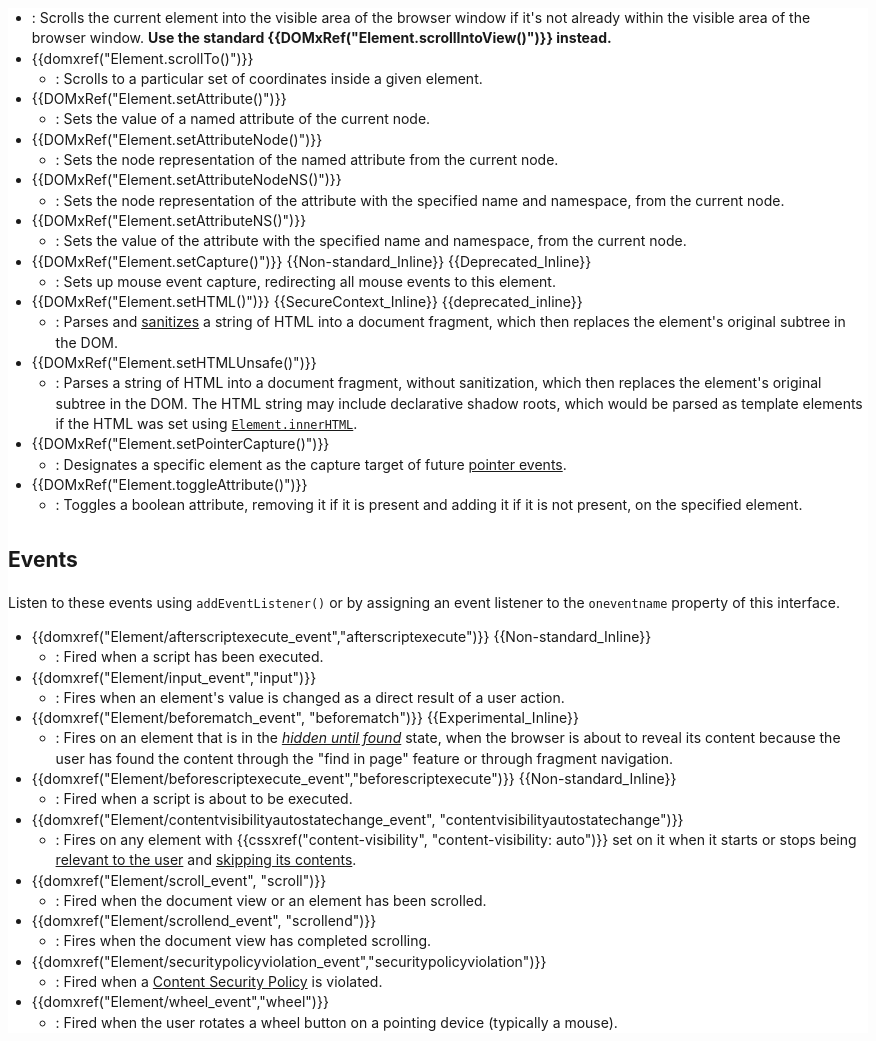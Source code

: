   - : Scrolls the current element into the visible area of the browser window if it's not already within the visible area of the browser window. **Use the standard {{DOMxRef("Element.scrollIntoView()")}} instead.**
- {{domxref("Element.scrollTo()")}}
  - : Scrolls to a particular set of coordinates inside a given element.
- {{DOMxRef("Element.setAttribute()")}}
  - : Sets the value of a named attribute of the current node.
- {{DOMxRef("Element.setAttributeNode()")}}
  - : Sets the node representation of the named attribute from the current node.
- {{DOMxRef("Element.setAttributeNodeNS()")}}
  - : Sets the node representation of the attribute with the specified name and namespace, from the current node.
- {{DOMxRef("Element.setAttributeNS()")}}
  - : Sets the value of the attribute with the specified name and namespace, from the current node.
- {{DOMxRef("Element.setCapture()")}} {{Non-standard_Inline}} {{Deprecated_Inline}}
  - : Sets up mouse event capture, redirecting all mouse events to this element.
- {{DOMxRef("Element.setHTML()")}} {{SecureContext_Inline}} {{deprecated_inline}}
  - : Parses and [sanitizes](/en-US/docs/Web/API/HTML_Sanitizer_API) a string of HTML into a document fragment, which then replaces the element's original subtree in the DOM.
- {{DOMxRef("Element.setHTMLUnsafe()")}}
  - : Parses a string of HTML into a document fragment, without sanitization, which then replaces the element's original subtree in the DOM. The HTML string may include declarative shadow roots, which would be parsed as template elements if the HTML was set using [`Element.innerHTML`](#element.innerhtml).
- {{DOMxRef("Element.setPointerCapture()")}}
  - : Designates a specific element as the capture target of future [pointer events](/en-US/docs/Web/API/Pointer_events).
- {{DOMxRef("Element.toggleAttribute()")}}
  - : Toggles a boolean attribute, removing it if it is present and adding it if it is not present, on the specified element.

## Events

Listen to these events using `addEventListener()` or by assigning an event listener to the `oneventname` property of this interface.

- {{domxref("Element/afterscriptexecute_event","afterscriptexecute")}} {{Non-standard_Inline}}
  - : Fired when a script has been executed.
- {{domxref("Element/input_event","input")}}
  - : Fires when an element's value is changed as a direct result of a user action.
- {{domxref("Element/beforematch_event", "beforematch")}} {{Experimental_Inline}}
  - : Fires on an element that is in the [_hidden until found_](/en-US/docs/Web/HTML/Global_attributes/hidden) state, when the browser is about to reveal its content because the user has found the content through the "find in page" feature or through fragment navigation.
- {{domxref("Element/beforescriptexecute_event","beforescriptexecute")}} {{Non-standard_Inline}}
  - : Fired when a script is about to be executed.
- {{domxref("Element/contentvisibilityautostatechange_event", "contentvisibilityautostatechange")}}
  - : Fires on any element with {{cssxref("content-visibility", "content-visibility: auto")}} set on it when it starts or stops being [relevant to the user](/en-US/docs/Web/CSS/CSS_containment/Using_CSS_containment#relevant_to_the_user) and [skipping its contents](/en-US/docs/Web/CSS/CSS_containment/Using_CSS_containment#skips_its_contents).
- {{domxref("Element/scroll_event", "scroll")}}
  - : Fired when the document view or an element has been scrolled.
- {{domxref("Element/scrollend_event", "scrollend")}}
  - : Fires when the document view has completed scrolling.
- {{domxref("Element/securitypolicyviolation_event","securitypolicyviolation")}}
  - : Fired when a [Content Security Policy](/en-US/docs/Web/HTTP/CSP) is violated.
- {{domxref("Element/wheel_event","wheel")}}
  - : Fired when the user rotates a wheel button on a pointing device (typically a mouse).

